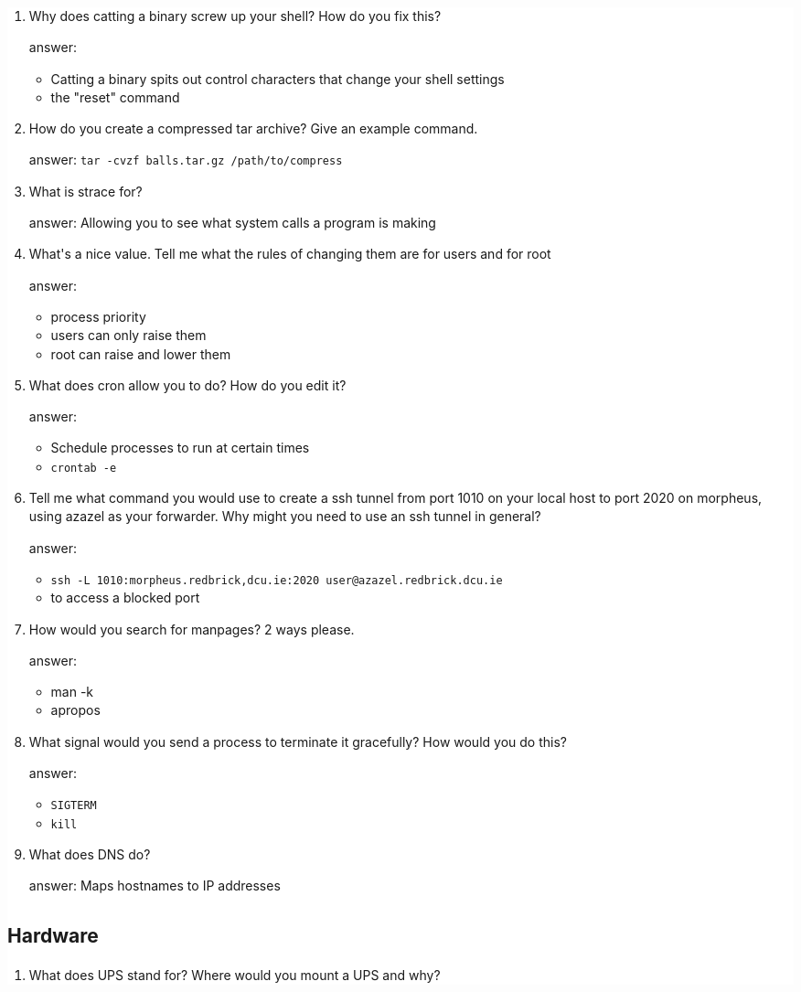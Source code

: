 1. Why does catting a binary screw up your shell? How do you fix this?

   answer:

     - Catting a binary spits out control characters that change your shell
       settings
     - the "reset" command

1. How do you create a compressed tar archive? Give an example command.

   answer: `tar -cvzf balls.tar.gz /path/to/compress`

1. What is strace for?

   answer: Allowing you to see what system calls a program is making

1. What's a nice value. Tell me what the rules of changing them are for users and for root

   answer:

     - process priority
     - users can only raise them
     - root can raise and lower them

1. What does cron allow you to do? How do you edit it?

   answer:

     - Schedule processes to run at certain times
     - `crontab -e`

1. Tell me what command you would use to create a ssh tunnel from port 1010 on your local host to port 2020 on morpheus, using azazel as your forwarder. Why might you need to use an ssh tunnel in general?

   answer:

     - `ssh -L 1010:morpheus.redbrick,dcu.ie:2020 user@azazel.redbrick.dcu.ie`
     - to access a blocked port

1. How would you search for manpages? 2 ways please.

   answer:

     - man -k
     - apropos

1. What signal would you send a process to terminate it gracefully? How would you do this?

   answer:

     - `SIGTERM`
     - `kill`

1. What does DNS do?

   answer: Maps hostnames to IP addresses

## Hardware

1. What does UPS stand for? Where would you mount a UPS and why?
